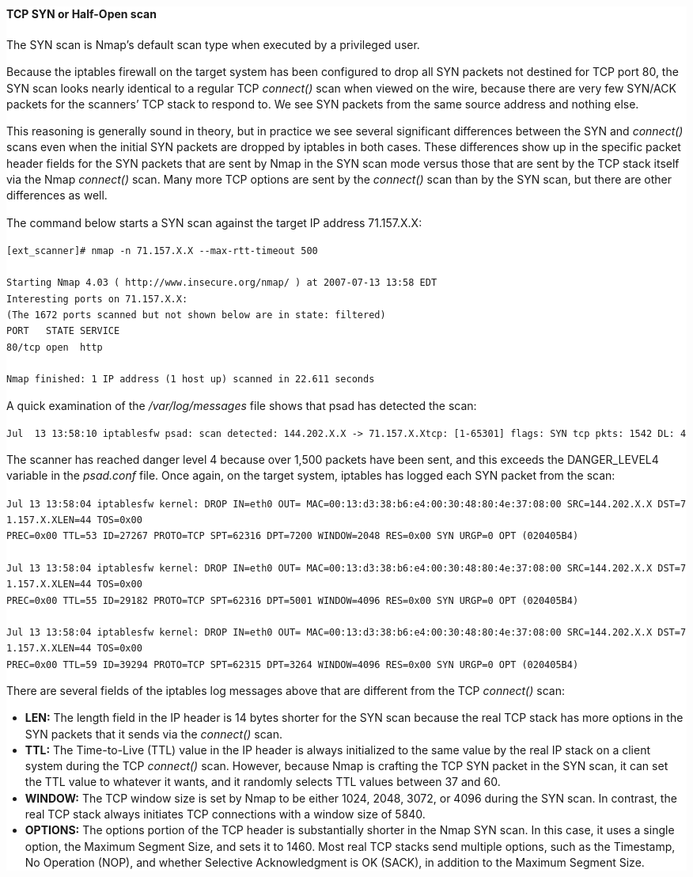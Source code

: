 #### TCP SYN or Half-Open scan

The SYN scan is Nmap’s default scan type when executed by a privileged user.

Because the iptables firewall on the target system has been configured to drop all SYN packets not destined for TCP port 80, the SYN scan looks nearly identical to a regular TCP *connect()* scan when viewed on the wire, because there are very few SYN/ACK packets for the scanners’ TCP stack to respond to. We see SYN packets from the same source address and nothing else.

This reasoning is generally sound in theory, but in practice we see several significant differences between the SYN and *connect()* scans even when the initial SYN packets are dropped by iptables in both cases. These differences show up in the specific packet header fields for the SYN packets that are sent by Nmap in the SYN scan mode versus those that are sent by the TCP stack itself via the Nmap *connect()* scan. Many more TCP options are sent by the *connect()* scan than by the SYN scan, but there are other differences as well.

The command below starts a SYN scan against the target IP address 71.157.X.X:

	[ext_scanner]# nmap -n 71.157.X.X --max-rtt-timeout 500

	Starting Nmap 4.03 ( http://www.insecure.org/nmap/ ) at 2007-07-13 13:58 EDT
	Interesting ports on 71.157.X.X:
	(The 1672 ports scanned but not shown below are in state: filtered)
	PORT   STATE SERVICE
	80/tcp open  http

	Nmap finished: 1 IP address (1 host up) scanned in 22.611 seconds

A quick examination of the */var/log/messages* file shows that psad has detected the scan:

	Jul  13 13:58:10 iptablesfw psad: scan detected: 144.202.X.X -> 71.157.X.Xtcp: [1-65301] flags: SYN tcp pkts: 1542 DL: 4

The scanner has reached danger level 4 because over 1,500 packets have been sent, and this exceeds the DANGER_LEVEL4 variable in the *psad.conf* file. Once again, on the target system, iptables has logged each SYN packet from the scan:

	Jul 13 13:58:04 iptablesfw kernel: DROP IN=eth0 OUT= MAC=00:13:d3:38:b6:e4:00:30:48:80:4e:37:08:00 SRC=144.202.X.X DST=71.157.X.XLEN=44 TOS=0x00 
	PREC=0x00 TTL=53 ID=27267 PROTO=TCP SPT=62316 DPT=7200 WINDOW=2048 RES=0x00 SYN URGP=0 OPT (020405B4)

	Jul 13 13:58:04 iptablesfw kernel: DROP IN=eth0 OUT= MAC=00:13:d3:38:b6:e4:00:30:48:80:4e:37:08:00 SRC=144.202.X.X DST=71.157.X.XLEN=44 TOS=0x00 
	PREC=0x00 TTL=55 ID=29182 PROTO=TCP SPT=62316 DPT=5001 WINDOW=4096 RES=0x00 SYN URGP=0 OPT (020405B4)

	Jul 13 13:58:04 iptablesfw kernel: DROP IN=eth0 OUT= MAC=00:13:d3:38:b6:e4:00:30:48:80:4e:37:08:00 SRC=144.202.X.X DST=71.157.X.XLEN=44 TOS=0x00 
	PREC=0x00 TTL=59 ID=39294 PROTO=TCP SPT=62315 DPT=3264 WINDOW=4096 RES=0x00 SYN URGP=0 OPT (020405B4)

There are several fields of the iptables log messages above that are different from the TCP *connect()* scan:

* **LEN:** The length field in the IP header is 14 bytes shorter for the SYN scan because the real TCP stack has more options in the SYN packets that it sends via the *connect()* scan.
* **TTL:** The Time-to-Live (TTL) value in the IP header is always initialized to the same value by the real IP stack on a client system during the TCP *connect()* scan. However, because Nmap is crafting the TCP SYN packet in the SYN scan, it can set the TTL value to whatever it wants, and it randomly selects TTL values between 37 and 60.
* **WINDOW:** The TCP window size is set by Nmap to be either 1024, 2048, 3072, or 4096 during the SYN scan. In contrast, the real TCP stack always initiates TCP connections with a window size of 5840.
* **OPTIONS:** The options portion of the TCP header is substantially shorter in the Nmap SYN scan. In this case, it uses a single option, the Maximum Segment Size, and sets it to 1460. Most real TCP stacks send multiple options, such as the Timestamp, No Operation (NOP), and whether Selective Acknowledgment is OK (SACK), in addition to the Maximum Segment Size.
